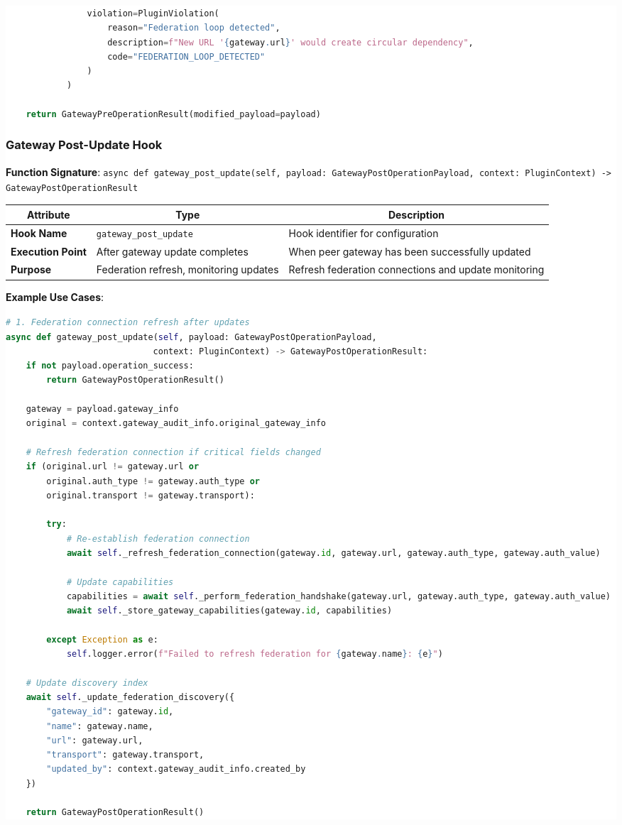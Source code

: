 ```python
                violation=PluginViolation(
                    reason="Federation loop detected",
                    description=f"New URL '{gateway.url}' would create circular dependency",
                    code="FEDERATION_LOOP_DETECTED"
                )
            )

    return GatewayPreOperationResult(modified_payload=payload)
```

### Gateway Post-Update Hook

**Function Signature**: `async def gateway_post_update(self, payload: GatewayPostOperationPayload, context: PluginContext) -> GatewayPostOperationResult`

| Attribute | Type | Description |
|-----------|------|-------------|
| **Hook Name** | `gateway_post_update` | Hook identifier for configuration |
| **Execution Point** | After gateway update completes | When peer gateway has been successfully updated |
| **Purpose** | Federation refresh, monitoring updates | Refresh federation connections and update monitoring |

**Example Use Cases**:

```python
# 1. Federation connection refresh after updates
async def gateway_post_update(self, payload: GatewayPostOperationPayload,
                             context: PluginContext) -> GatewayPostOperationResult:
    if not payload.operation_success:
        return GatewayPostOperationResult()

    gateway = payload.gateway_info
    original = context.gateway_audit_info.original_gateway_info

    # Refresh federation connection if critical fields changed
    if (original.url != gateway.url or
        original.auth_type != gateway.auth_type or
        original.transport != gateway.transport):

        try:
            # Re-establish federation connection
            await self._refresh_federation_connection(gateway.id, gateway.url, gateway.auth_type, gateway.auth_value)

            # Update capabilities
            capabilities = await self._perform_federation_handshake(gateway.url, gateway.auth_type, gateway.auth_value)
            await self._store_gateway_capabilities(gateway.id, capabilities)

        except Exception as e:
            self.logger.error(f"Failed to refresh federation for {gateway.name}: {e}")

    # Update discovery index
    await self._update_federation_discovery({
        "gateway_id": gateway.id,
        "name": gateway.name,
        "url": gateway.url,
        "transport": gateway.transport,
        "updated_by": context.gateway_audit_info.created_by
    })

    return GatewayPostOperationResult()
```
